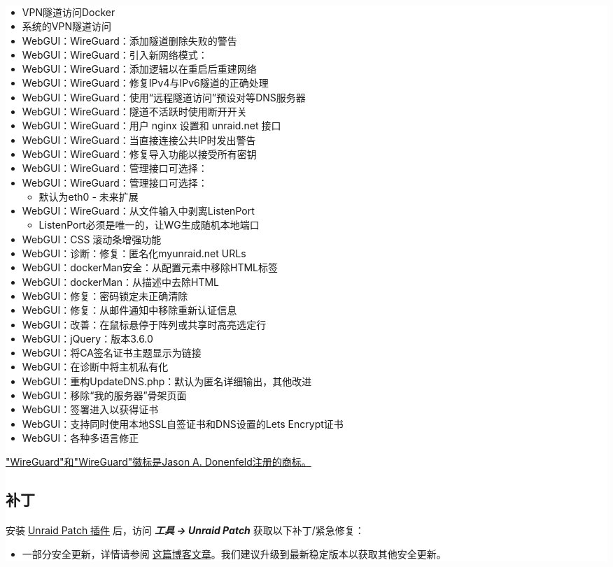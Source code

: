   - VPN隧道访问Docker
  - 系统的VPN隧道访问
- WebGUI：WireGuard：添加隧道删除失败的警告
- WebGUI：WireGuard：引入新网络模式：
- WebGUI：WireGuard：添加逻辑以在重启后重建网络
- WebGUI：WireGuard：修复IPv4与IPv6隧道的正确处理
- WebGUI：WireGuard：使用“远程隧道访问”预设对等DNS服务器
- WebGUI：WireGuard：隧道不活跃时使用断开开关
- WebGUI：WireGuard：用户 nginx 设置和 unraid.net 接口
- WebGUI：WireGuard：当直接连接公共IP时发出警告
- WebGUI：WireGuard：修复导入功能以接受所有密钥
- WebGUI：WireGuard：管理接口可选择：
- WebGUI：WireGuard：管理接口可选择：
  - 默认为eth0 - 未来扩展
- WebGUI：WireGuard：从文件输入中剥离ListenPort
  - ListenPort必须是唯一的，让WG生成随机本地端口
- WebGUI：CSS 滚动条增强功能
- WebGUI：诊断：修复：匿名化myunraid.net URLs
- WebGUI：dockerMan安全：从配置元素中移除HTML标签
- WebGUI：dockerMan：从描述中去除HTML
- WebGUI：修复：密码锁定未正确清除
- WebGUI：修复：从邮件通知中移除重新认证信息
- WebGUI：改善：在鼠标悬停于阵列或共享时高亮选定行
- WebGUI：jQuery：版本3.6.0
- WebGUI：将CA签名证书主题显示为链接
- WebGUI：在诊断中将主机私有化
- WebGUI：重构UpdateDNS.php：默认为匿名详细输出，其他改进
- WebGUI：移除“我的服务器”骨架页面
- WebGUI：签署进入以获得证书
- WebGUI：支持同时使用本地SSL自签证书和DNS设置的Lets Encrypt证书
- WebGUI：各种多语言修正

["WireGuard"和"WireGuard"徽标是Jason A. Donenfeld注册的商标。](https://www.wireguard.com/)

## 补丁

安装 [Unraid Patch 插件](https://forums.unraid.net/topic/185560-unraid-patch-plugin/) 后，访问 _**工具 → Unraid Patch**_ 获取以下补丁/紧急修复：

- 一部分安全更新，详情请参阅 [这篇博客文章](https://unraid.net/blog/cvd)。我们建议升级到最新稳定版本以获取其他安全更新。
